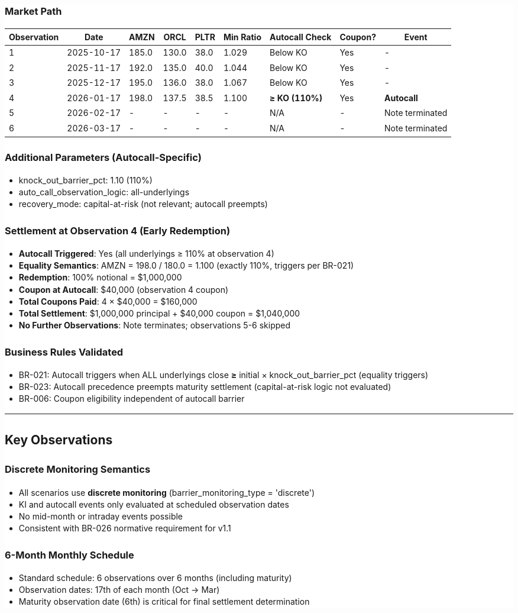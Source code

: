 ### Market Path

| Observation | Date | AMZN | ORCL | PLTR | Min Ratio | Autocall Check | Coupon? | Event |
|-------------|------|------|------|------|-----------|----------------|---------|-------|
| 1 | 2025-10-17 | 185.0 | 130.0 | 38.0 | 1.029 | Below KO | Yes | - |
| 2 | 2025-11-17 | 192.0 | 135.0 | 40.0 | 1.044 | Below KO | Yes | - |
| 3 | 2025-12-17 | 195.0 | 136.0 | 38.0 | 1.067 | Below KO | Yes | - |
| 4 | 2026-01-17 | 198.0 | 137.5 | 38.5 | 1.100 | **≥ KO (110%)** | Yes | **Autocall** |
| 5 | 2026-02-17 | - | - | - | - | N/A | - | Note terminated |
| 6 | 2026-03-17 | - | - | - | - | N/A | - | Note terminated |

### Additional Parameters (Autocall-Specific)
- knock_out_barrier_pct: 1.10 (110%)
- auto_call_observation_logic: all-underlyings
- recovery_mode: capital-at-risk (not relevant; autocall preempts)

### Settlement at Observation 4 (Early Redemption)
- **Autocall Triggered**: Yes (all underlyings ≥ 110% at observation 4)
- **Equality Semantics**: AMZN = 198.0 / 180.0 = 1.100 (exactly 110%, triggers per BR-021)
- **Redemption**: 100% notional = $1,000,000
- **Coupon at Autocall**: $40,000 (observation 4 coupon)
- **Total Coupons Paid**: 4 × $40,000 = $160,000
- **Total Settlement**: $1,000,000 principal + $40,000 coupon = $1,040,000
- **No Further Observations**: Note terminates; observations 5-6 skipped

### Business Rules Validated
- BR-021: Autocall triggers when ALL underlyings close **≥** initial × knock_out_barrier_pct (equality triggers)
- BR-023: Autocall precedence preempts maturity settlement (capital-at-risk logic not evaluated)
- BR-006: Coupon eligibility independent of autocall barrier

---

## Key Observations

### Discrete Monitoring Semantics
- All scenarios use **discrete monitoring** (barrier_monitoring_type = 'discrete')
- KI and autocall events only evaluated at scheduled observation dates
- No mid-month or intraday events possible
- Consistent with BR-026 normative requirement for v1.1

### 6-Month Monthly Schedule
- Standard schedule: 6 observations over 6 months (including maturity)
- Observation dates: 17th of each month (Oct → Mar)
- Maturity observation date (6th) is critical for final settlement determination
